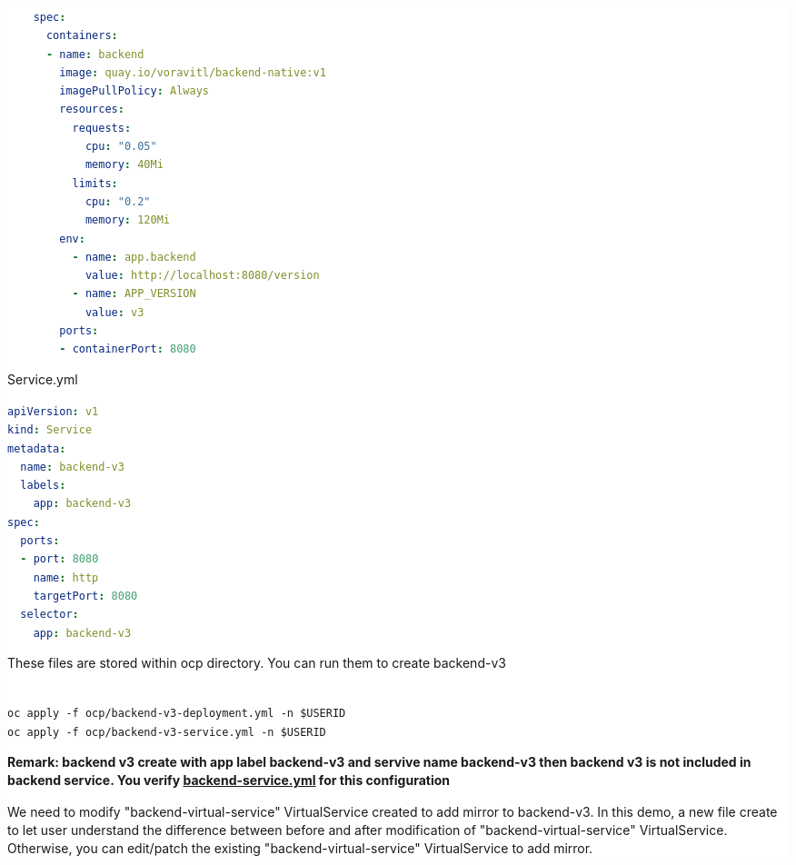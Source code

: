 ```yaml
    spec:
      containers:
      - name: backend
        image: quay.io/voravitl/backend-native:v1
        imagePullPolicy: Always
        resources:
          requests:
            cpu: "0.05"
            memory: 40Mi
          limits:
            cpu: "0.2"
            memory: 120Mi
        env:
          - name: app.backend
            value: http://localhost:8080/version
          - name: APP_VERSION
            value: v3
        ports:
        - containerPort: 8080
```

Service.yml
```yaml
apiVersion: v1
kind: Service
metadata:
  name: backend-v3
  labels:
    app: backend-v3
spec:
  ports:
  - port: 8080
    name: http
    targetPort: 8080
  selector:
    app: backend-v3
```

These files are stored within ocp directory. You can run them to create backend-v3

```

oc apply -f ocp/backend-v3-deployment.yml -n $USERID
oc apply -f ocp/backend-v3-service.yml -n $USERID

```

**Remark: backend v3 create with app label backend-v3 and servive name backend-v3 then backend v3 is not included in backend service. You verify [backend-service.yml](../ocp/backend-service.yml) for this configuration**

We need to modify "backend-virtual-service" VirtualService created to add mirror to backend-v3. In this demo, a new file create to let user understand the difference between before and after modification of "backend-virtual-service" VirtualService. Otherwise, you can edit/patch the existing "backend-virtual-service" VirtualService to add mirror.

